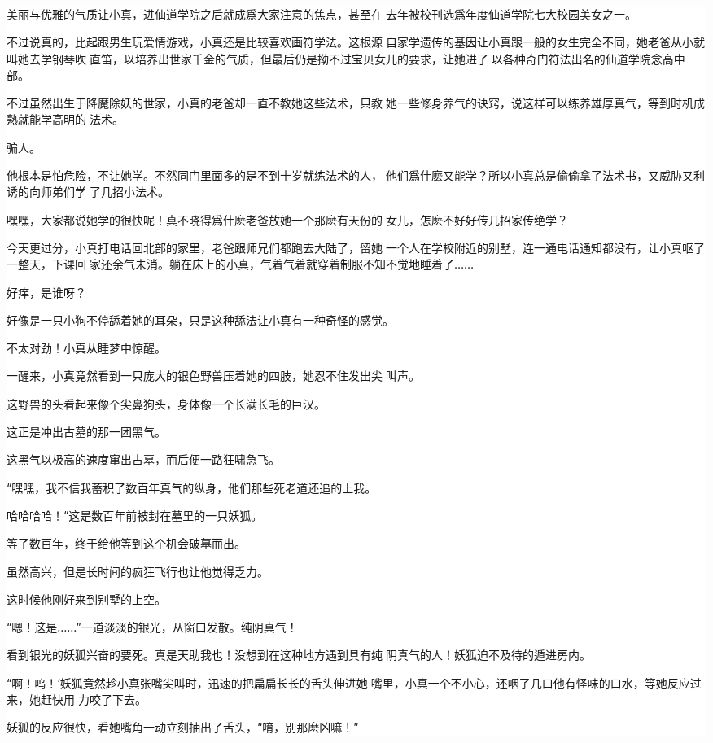 美丽与优雅的气质让小真，进仙道学院之后就成爲大家注意的焦点，甚至在
去年被校刊选爲年度仙道学院七大校园美女之一。

不过说真的，比起跟男生玩爱情游戏，小真还是比较喜欢画符学法。这根源
自家学遗传的基因让小真跟一般的女生完全不同，她老爸从小就叫她去学钢琴吹
直笛，以培养出世家千金的气质，但最后仍是拗不过宝贝女儿的要求，让她进了
以各种奇门符法出名的仙道学院念高中部。

不过虽然出生于降魔除妖的世家，小真的老爸却一直不教她这些法术，只教
她一些修身养气的诀窍，说这样可以练养雄厚真气，等到时机成熟就能学高明的
法术。

骗人。

他根本是怕危险，不让她学。不然同门里面多的是不到十岁就练法术的人，
他们爲什麽又能学？所以小真总是偷偷拿了法术书，又威胁又利诱的向师弟们学
了几招小法术。

嘿嘿，大家都说她学的很快呢！真不晓得爲什麽老爸放她一个那麽有天份的
女儿，怎麽不好好传几招家传绝学？

今天更过分，小真打电话回北部的家里，老爸跟师兄们都跑去大陆了，留她
一个人在学校附近的别墅，连一通电话通知都没有，让小真呕了一整天，下课回
家还余气未消。躺在床上的小真，气着气着就穿着制服不知不觉地睡着了……

好痒，是谁呀？

好像是一只小狗不停舔着她的耳朵，只是这种舔法让小真有一种奇怪的感觉。

不太对劲！小真从睡梦中惊醒。

一醒来，小真竟然看到一只庞大的银色野兽压着她的四肢，她忍不住发出尖
叫声。

这野兽的头看起来像个尖鼻狗头，身体像一个长满长毛的巨汉。

这正是冲出古墓的那一团黑气。

这黑气以极高的速度窜出古墓，而后便一路狂啸急飞。

“嘿嘿，我不信我蓄积了数百年真气的纵身，他们那些死老道还追的上我。

哈哈哈哈！“这是数百年前被封在墓里的一只妖狐。

等了数百年，终于给他等到这个机会破墓而出。

虽然高兴，但是长时间的疯狂飞行也让他觉得乏力。

这时候他刚好来到别墅的上空。

“嗯！这是……”一道淡淡的银光，从窗口发散。纯阴真气！

看到银光的妖狐兴奋的要死。真是天助我也！没想到在这种地方遇到具有纯
阴真气的人！妖狐迫不及待的遁进房内。

“啊！呜！‘妖狐竟然趁小真张嘴尖叫时，迅速的把扁扁长长的舌头伸进她
嘴里，小真一个不小心，还咽了几口他有怪味的口水，等她反应过来，她赶快用
力咬了下去。

妖狐的反应很快，看她嘴角一动立刻抽出了舌头，“唷，别那麽凶嘛！”

